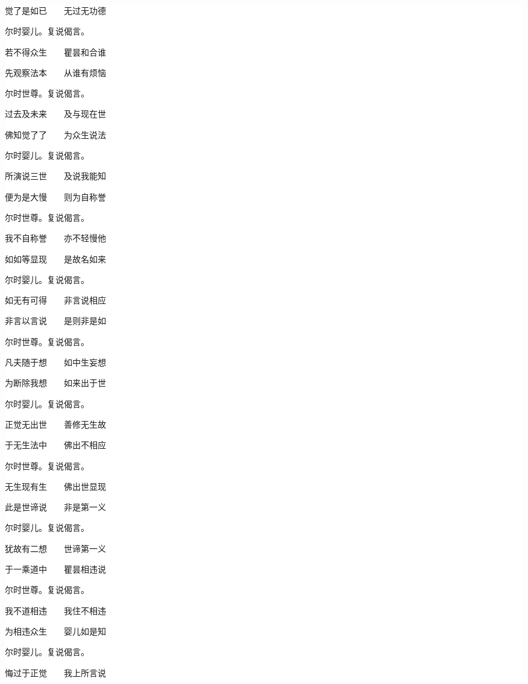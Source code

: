 觉了是如已　　无过无功德  

尔时婴儿。复说偈言。  

若不得众生　　瞿昙和合谁  

先观察法本　　从谁有烦恼  

尔时世尊。复说偈言。  

过去及未来　　及与现在世  

佛知觉了了　　为众生说法  

尔时婴儿。复说偈言。  

所演说三世　　及说我能知  

便为是大慢　　则为自称誉  

尔时世尊。复说偈言。  

我不自称誉　　亦不轻慢他  

如如等显现　　是故名如来  

尔时婴儿。复说偈言。  

如无有可得　　非言说相应  

非言以言说　　是则非是如  

尔时世尊。复说偈言。  

凡夫随于想　　如中生妄想  

为断除我想　　如来出于世  

尔时婴儿。复说偈言。  

正觉无出世　　善修无生故  

于无生法中　　佛出不相应  

尔时世尊。复说偈言。  

无生现有生　　佛出世显现  

此是世谛说　　非是第一义  

尔时婴儿。复说偈言。  

犹故有二想　　世谛第一义  

于一乘道中　　瞿昙相违说  

尔时世尊。复说偈言。  

我不道相违　　我住不相违  

为相违众生　　婴儿如是知  

尔时婴儿。复说偈言。  

悔过于正觉　　我上所言说  
